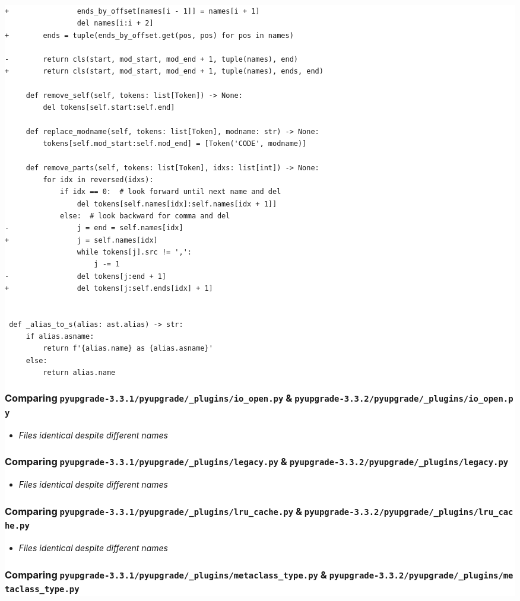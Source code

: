 ```
+                ends_by_offset[names[i - 1]] = names[i + 1]
                 del names[i:i + 2]
+        ends = tuple(ends_by_offset.get(pos, pos) for pos in names)
 
-        return cls(start, mod_start, mod_end + 1, tuple(names), end)
+        return cls(start, mod_start, mod_end + 1, tuple(names), ends, end)
 
     def remove_self(self, tokens: list[Token]) -> None:
         del tokens[self.start:self.end]
 
     def replace_modname(self, tokens: list[Token], modname: str) -> None:
         tokens[self.mod_start:self.mod_end] = [Token('CODE', modname)]
 
     def remove_parts(self, tokens: list[Token], idxs: list[int]) -> None:
         for idx in reversed(idxs):
             if idx == 0:  # look forward until next name and del
                 del tokens[self.names[idx]:self.names[idx + 1]]
             else:  # look backward for comma and del
-                j = end = self.names[idx]
+                j = self.names[idx]
                 while tokens[j].src != ',':
                     j -= 1
-                del tokens[j:end + 1]
+                del tokens[j:self.ends[idx] + 1]
 
 
 def _alias_to_s(alias: ast.alias) -> str:
     if alias.asname:
         return f'{alias.name} as {alias.asname}'
     else:
         return alias.name
```

### Comparing `pyupgrade-3.3.1/pyupgrade/_plugins/io_open.py` & `pyupgrade-3.3.2/pyupgrade/_plugins/io_open.py`

 * *Files identical despite different names*

### Comparing `pyupgrade-3.3.1/pyupgrade/_plugins/legacy.py` & `pyupgrade-3.3.2/pyupgrade/_plugins/legacy.py`

 * *Files identical despite different names*

### Comparing `pyupgrade-3.3.1/pyupgrade/_plugins/lru_cache.py` & `pyupgrade-3.3.2/pyupgrade/_plugins/lru_cache.py`

 * *Files identical despite different names*

### Comparing `pyupgrade-3.3.1/pyupgrade/_plugins/metaclass_type.py` & `pyupgrade-3.3.2/pyupgrade/_plugins/metaclass_type.py`
